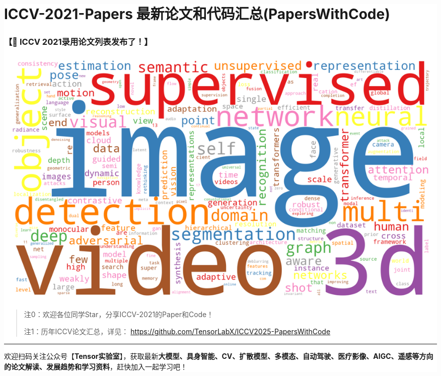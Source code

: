 # ICCV-2021-Papers 最新论文和代码汇总(PapersWithCode)

### 【📣 ICCV 2021录用论文列表发布了！】

![](ICCV2021.png)



> 注0：欢迎各位同学Star，分享ICCV-2021的Paper和Code！
>
> 注1：历年ICCV论文汇总，详见： https://github.com/TensorLabX/ICCV2025-PapersWithCode
>

***

欢迎扫码关注公众号【**Tensor实验室**】，获取最新**大模型、具身智能、CV、扩散模型、多模态、自动驾驶、医疗影像、AIGC、遥感等方向的论文解读、发展趋势和学习资料**，赶快加入一起学习吧！
